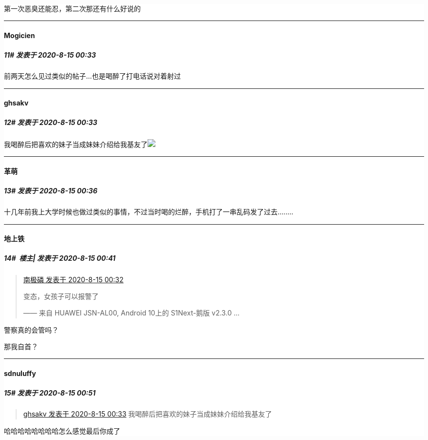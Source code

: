 第一次恶臭还能忍，第二次那还有什么好说的


-----

####  Mogicien  
##### 11#       发表于 2020-8-15 00:33


前两天怎么见过类似的帖子…也是喝醉了打电话说对着射过


-----

####  ghsakv  
##### 12#       发表于 2020-8-15 00:33


我喝醉后把喜欢的妹子当成妹妹介绍给我基友了<img src="https://static.saraba1st.com/image/smiley/face2017/001.png" referrerpolicy="no-referrer">


-----

####  革萌  
##### 13#       发表于 2020-8-15 00:36


十几年前我上大学时候也做过类似的事情，不过当时喝的烂醉，手机打了一串乱码发了过去........


-----

####  地上铁  
##### 14#         楼主| 发表于 2020-8-15 00:41


<blockquote><a href="httphttps://bbs.saraba1st.com/2b/forum.php?mod=redirect&amp;goto=findpost&amp;pid=48434953&amp;ptid=1954771" target="_blank">南极磷 发表于 2020-8-15 00:32</a>

变态，女孩子可以报警了


—— 来自 HUAWEI JSN-AL00, Android 10上的 S1Next-鹅版 v2.3.0 ...</blockquote>
警察真的会管吗？

那我自首？


-----

####  sdnuluffy  
##### 15#       发表于 2020-8-15 00:51


<blockquote><a href="httphttps://bbs.saraba1st.com/2b/forum.php?mod=redirect&amp;goto=findpost&amp;pid=48434962&amp;ptid=1954771" target="_blank">ghsakv 发表于 2020-8-15 00:33</a>
我喝醉后把喜欢的妹子当成妹妹介绍给我基友了</blockquote>
哈哈哈哈哈哈哈哈怎么感觉最后你成了
